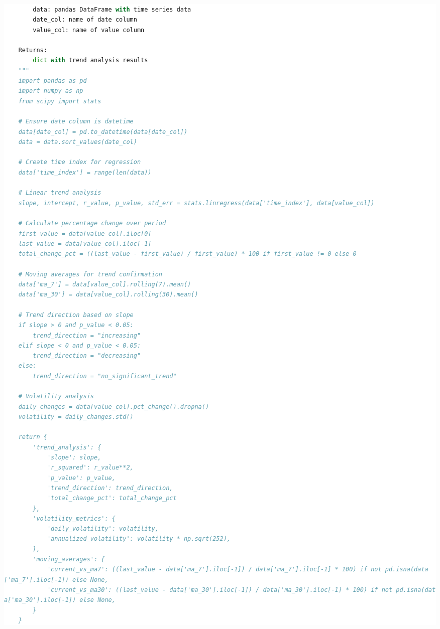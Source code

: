 ```python
        data: pandas DataFrame with time series data
        date_col: name of date column
        value_col: name of value column
        
    Returns:
        dict with trend analysis results
    """
    import pandas as pd
    import numpy as np
    from scipy import stats
    
    # Ensure date column is datetime
    data[date_col] = pd.to_datetime(data[date_col])
    data = data.sort_values(date_col)
    
    # Create time index for regression
    data['time_index'] = range(len(data))
    
    # Linear trend analysis
    slope, intercept, r_value, p_value, std_err = stats.linregress(data['time_index'], data[value_col])
    
    # Calculate percentage change over period
    first_value = data[value_col].iloc[0]
    last_value = data[value_col].iloc[-1]
    total_change_pct = ((last_value - first_value) / first_value) * 100 if first_value != 0 else 0
    
    # Moving averages for trend confirmation
    data['ma_7'] = data[value_col].rolling(7).mean()
    data['ma_30'] = data[value_col].rolling(30).mean()
    
    # Trend direction based on slope
    if slope > 0 and p_value < 0.05:
        trend_direction = "increasing"
    elif slope < 0 and p_value < 0.05:
        trend_direction = "decreasing"
    else:
        trend_direction = "no_significant_trend"
    
    # Volatility analysis
    daily_changes = data[value_col].pct_change().dropna()
    volatility = daily_changes.std()
    
    return {
        'trend_analysis': {
            'slope': slope,
            'r_squared': r_value**2,
            'p_value': p_value,
            'trend_direction': trend_direction,
            'total_change_pct': total_change_pct
        },
        'volatility_metrics': {
            'daily_volatility': volatility,
            'annualized_volatility': volatility * np.sqrt(252),
        },
        'moving_averages': {
            'current_vs_ma7': ((last_value - data['ma_7'].iloc[-1]) / data['ma_7'].iloc[-1] * 100) if not pd.isna(data['ma_7'].iloc[-1]) else None,
            'current_vs_ma30': ((last_value - data['ma_30'].iloc[-1]) / data['ma_30'].iloc[-1] * 100) if not pd.isna(data['ma_30'].iloc[-1]) else None,
        }
    }
```